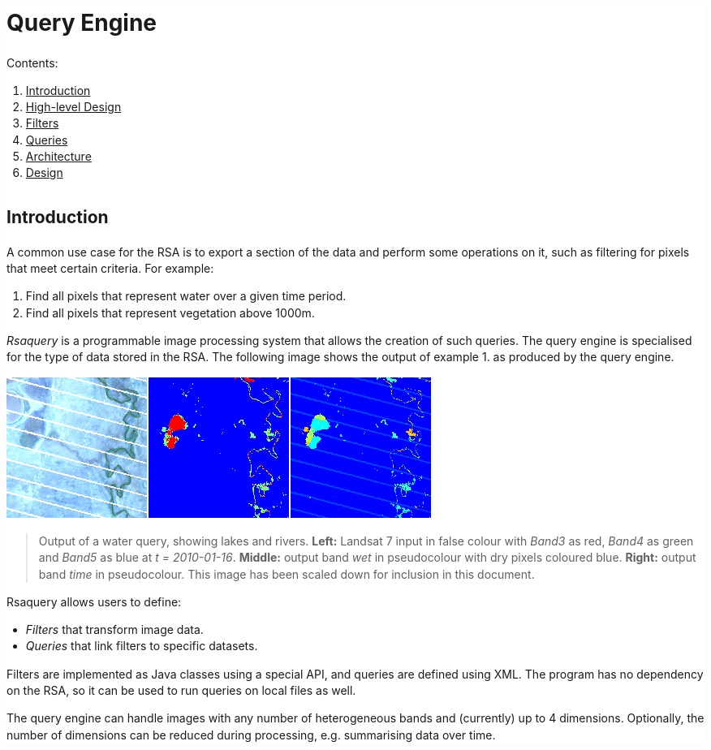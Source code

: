 # Query Engine

Contents:

 1. [Introduction](#introduction)
 1. [High-level Design](#high-level-design)
 1. [Filters](#filters)
 1. [Queries](#queries)
 1. [Architecture](#architecture)
 1. [Design](#design)

## Introduction

A common use case for the RSA is to export a section of the data and perform
some operations on it, such as filtering for pixels that meet certain criteria.
For example:

 1. Find all pixels that represent water over a given time period.
 1. Find all pixels that represent vegetation above 1000m.

*Rsaquery* is a programmable image processing system that allows the creation of
such queries. The query engine is specialised for the type of data stored in the
RSA. The following image shows the output of example 1. as produced by the query
engine.
 
![Example query output](images/query-demo-wet.png)

> Output of a water query, showing lakes and rivers. **Left:** Landsat 7 input
> in false colour with *Band3* as red, *Band4* as green and *Band5* as blue at
> *t = 2010-01-16*. **Middle:** output band *wet* in pseudocolour with dry
> pixels coloured blue. **Right:** output band *time* in pseudocolour. This
> image has been scaled down for inclusion in this document.

Rsaquery allows users to define:

 - *Filters* that transform image data.
 - *Queries* that link filters to specific datasets.

Filters are implemented as Java classes using a special API, and queries are
defined using XML. The program has no dependency on the RSA, so it can be used
to run queries on local files as well.

The query engine can handle images with any number of heterogeneous bands and
(currently) up to 4 dimensions. Optionally, the number of dimensions can be
reduced during processing, e.g. summarising data over time.
